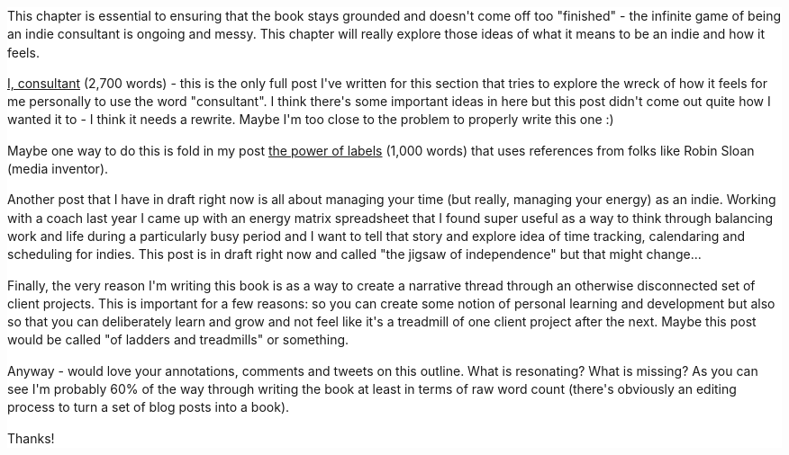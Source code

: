 This chapter is essential to ensuring that the book stays grounded and doesn't come off too "finished" - the infinite game of being an indie consultant is ongoing and messy. This chapter will really explore those ideas of what it means to be an indie and how it feels.

[I, consultant](https://tomcritchlow.com/2019/02/27/i-consultant/) (2,700 words) - this is the only full post I've written for this section that tries to explore the wreck of how it feels for me personally to use the word "consultant". I think there's some important ideas in here but this post didn't come out quite how I wanted it to - I think it needs a rewrite. Maybe I'm too close to the problem to properly write this one :)

Maybe one way to do this is fold in my post [the power of labels](https://tomcritchlow.com/2018/09/17/naming/) (1,000 words) that uses references from folks like Robin Sloan (media inventor).

Another post that I have in draft right now is all about managing your time (but really, managing your energy) as an indie. Working with a coach last year I came up with an energy matrix spreadsheet that I found super useful as a way to think through balancing work and life during a particularly busy period and I want to tell that story and explore idea of time tracking, calendaring and scheduling for indies. This post is in draft right now and called "the jigsaw of independence" but that might change...

Finally, the very reason I'm writing this book is as a way to create a narrative thread through an otherwise disconnected set of client projects. This is important for a few reasons: so you can create some notion of personal learning and development but also so that you can deliberately learn and grow and not feel like it's a treadmill of one client project after the next. Maybe this post would be called "of ladders and treadmills" or something.

Anyway - would love your annotations, comments and tweets on this outline. What is resonating? What is missing? As you can see I'm probably 60% of the way through writing the book at least in terms of raw word count (there's obviously an editing process to turn a set of blog posts into a book).

Thanks!